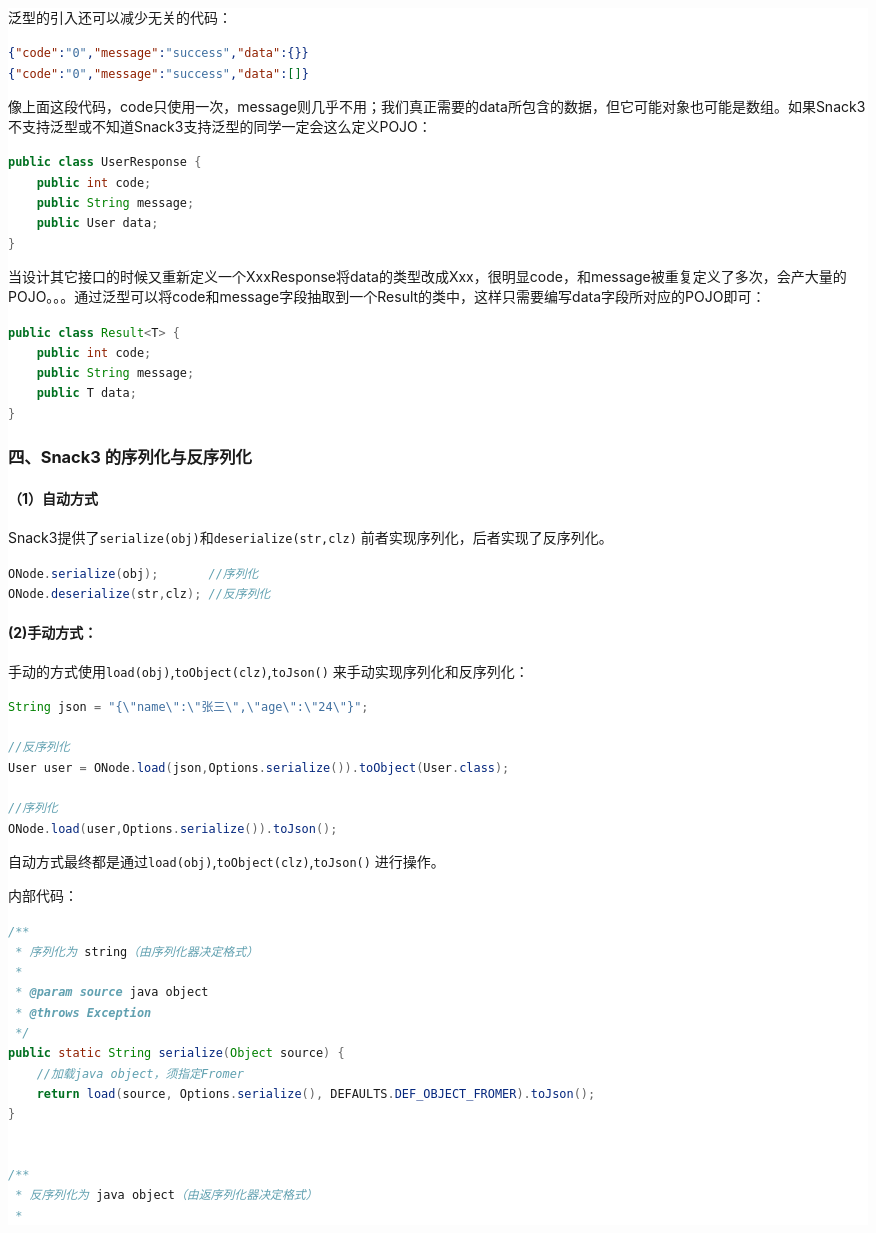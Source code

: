 泛型的引入还可以减少无关的代码：　
```json　
{"code":"0","message":"success","data":{}}
{"code":"0","message":"success","data":[]}
```

像上面这段代码，code只使用一次，message则几乎不用；我们真正需要的data所包含的数据，但它可能对象也可能是数组。如果Snack3不支持泛型或不知道Snack3支持泛型的同学一定会这么定义POJO：

```java
public class UserResponse {
    public int code;
    public String message;
    public User data;
}
```

当设计其它接口的时候又重新定义一个XxxResponse将data的类型改成Xxx，很明显code，和message被重复定义了多次，会产大量的POJO。。。通过泛型可以将code和message字段抽取到一个Result的类中，这样只需要编写data字段所对应的POJO即可：
```java
public class Result<T> {
    public int code;
    public String message;
    public T data;
} 
```

### 四、Snack3 的序列化与反序列化

#### （1）自动方式
Snack3提供了`serialize(obj)`和`deserialize(str,clz)` 前者实现序列化，后者实现了反序列化。
```java
ONode.serialize(obj);       //序列化
ONode.deserialize(str,clz); //反序列化
```

#### (2)手动方式：
手动的方式使用`load(obj)`,`toObject(clz)`,`toJson()` 来手动实现序列化和反序列化：
```java
String json = "{\"name\":\"张三\",\"age\":\"24\"}";

//反序列化
User user = ONode.load(json,Options.serialize()).toObject(User.class);

//序列化
ONode.load(user,Options.serialize()).toJson();
```

自动方式最终都是通过`load(obj)`,`toObject(clz)`,`toJson()` 进行操作。

内部代码：

```java
/**
 * 序列化为 string（由序列化器决定格式）
 *
 * @param source java object
 * @throws Exception
 */
public static String serialize(Object source) {
    //加载java object，须指定Fromer
    return load(source, Options.serialize(), DEFAULTS.DEF_OBJECT_FROMER).toJson();
}


/**
 * 反序列化为 java object（由返序列化器决定格式）
 *
```